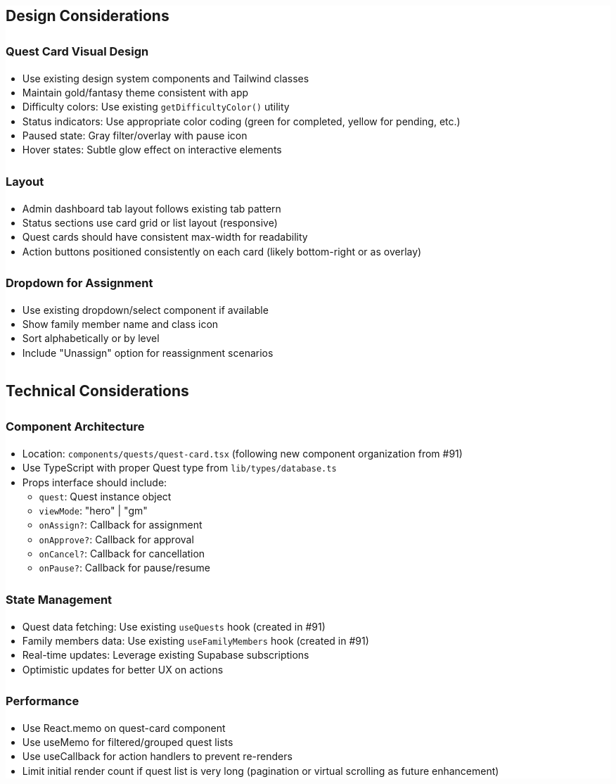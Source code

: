 ## Design Considerations

### Quest Card Visual Design

- Use existing design system components and Tailwind classes
- Maintain gold/fantasy theme consistent with app
- Difficulty colors: Use existing `getDifficultyColor()` utility
- Status indicators: Use appropriate color coding (green for completed, yellow for pending, etc.)
- Paused state: Gray filter/overlay with pause icon
- Hover states: Subtle glow effect on interactive elements

### Layout

- Admin dashboard tab layout follows existing tab pattern
- Status sections use card grid or list layout (responsive)
- Quest cards should have consistent max-width for readability
- Action buttons positioned consistently on each card (likely bottom-right or as overlay)

### Dropdown for Assignment

- Use existing dropdown/select component if available
- Show family member name and class icon
- Sort alphabetically or by level
- Include "Unassign" option for reassignment scenarios

## Technical Considerations

### Component Architecture

- Location: `components/quests/quest-card.tsx` (following new component organization from #91)
- Use TypeScript with proper Quest type from `lib/types/database.ts`
- Props interface should include:
  - `quest`: Quest instance object
  - `viewMode`: "hero" | "gm"
  - `onAssign?`: Callback for assignment
  - `onApprove?`: Callback for approval
  - `onCancel?`: Callback for cancellation
  - `onPause?`: Callback for pause/resume

### State Management

- Quest data fetching: Use existing `useQuests` hook (created in #91)
- Family members data: Use existing `useFamilyMembers` hook (created in #91)
- Real-time updates: Leverage existing Supabase subscriptions
- Optimistic updates for better UX on actions

### Performance

- Use React.memo on quest-card component
- Use useMemo for filtered/grouped quest lists
- Use useCallback for action handlers to prevent re-renders
- Limit initial render count if quest list is very long (pagination or virtual scrolling as future enhancement)
